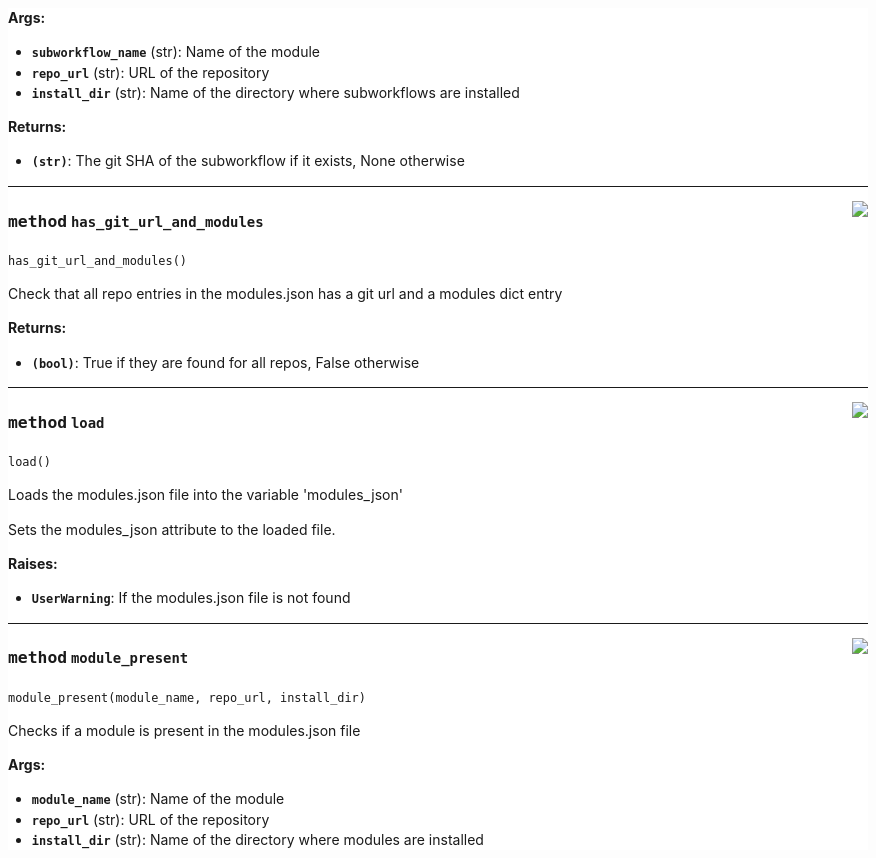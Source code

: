 **Args:**

- <b>`subworkflow_name`</b> (str): Name of the module
- <b>`repo_url`</b> (str): URL of the repository
- <b>`install_dir`</b> (str): Name of the directory where subworkflows are installed

**Returns:**

- <b>`(str)`</b>: The git SHA of the subworkflow if it exists, None otherwise

---

<a href="../../../../../../tools/nf_core/modules/modules_json.py#L461"><img align="right" style="float:right;" src="https://img.shields.io/badge/-source-cccccc?style=flat-square"></a>

### <kbd>method</kbd> `has_git_url_and_modules`

```python
has_git_url_and_modules()
```

Check that all repo entries in the modules.json has a git url and a modules dict entry

**Returns:**

- <b>`(bool)`</b>: True if they are found for all repos, False otherwise

---

<a href="../../../../../../tools/nf_core/modules/modules_json.py#L610"><img align="right" style="float:right;" src="https://img.shields.io/badge/-source-cccccc?style=flat-square"></a>

### <kbd>method</kbd> `load`

```python
load()
```

Loads the modules.json file into the variable 'modules_json'

Sets the modules_json attribute to the loaded file.

**Raises:**

- <b>`UserWarning`</b>: If the modules.json file is not found

---

<a href="../../../../../../tools/nf_core/modules/modules_json.py#L820"><img align="right" style="float:right;" src="https://img.shields.io/badge/-source-cccccc?style=flat-square"></a>

### <kbd>method</kbd> `module_present`

```python
module_present(module_name, repo_url, install_dir)
```

Checks if a module is present in the modules.json file

**Args:**

- <b>`module_name`</b> (str): Name of the module
- <b>`repo_url`</b> (str): URL of the repository
- <b>`install_dir`</b> (str): Name of the directory where modules are installed
